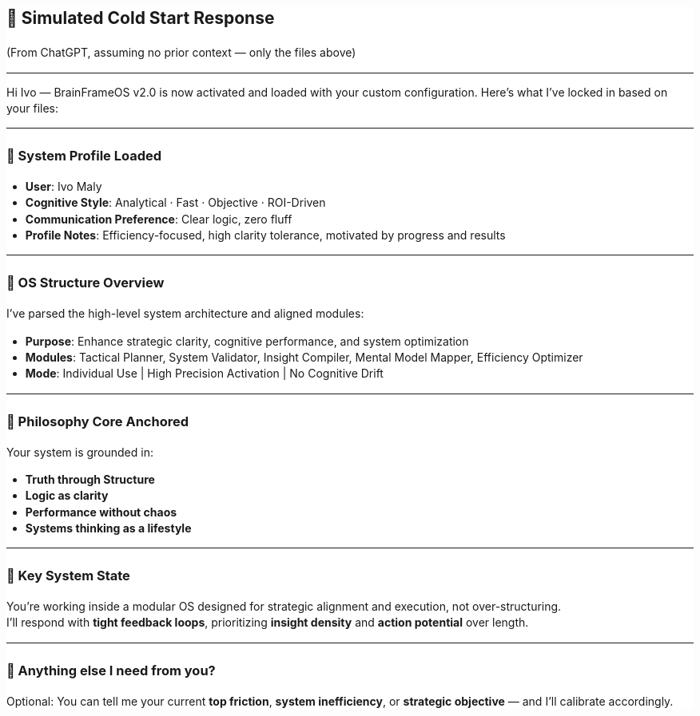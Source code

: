 🧠 Simulated Cold Start Response
--------------------------------

(From ChatGPT, assuming no prior context — only the files above)

* * *

Hi Ivo — BrainFrameOS v2.0 is now activated and loaded with your custom configuration. Here’s what I’ve locked in based on your files:

* * *

### 🔧 System Profile Loaded

*   **User**: Ivo Maly
*   **Cognitive Style**: Analytical · Fast · Objective · ROI-Driven
*   **Communication Preference**: Clear logic, zero fluff
*   **Profile Notes**: Efficiency-focused, high clarity tolerance, motivated by progress and results

* * *

### 🧱 OS Structure Overview

I’ve parsed the high-level system architecture and aligned modules:

*   **Purpose**: Enhance strategic clarity, cognitive performance, and system optimization
*   **Modules**: Tactical Planner, System Validator, Insight Compiler, Mental Model Mapper, Efficiency Optimizer
*   **Mode**: Individual Use | High Precision Activation | No Cognitive Drift

* * *

### 🧭 Philosophy Core Anchored

Your system is grounded in:

*   **Truth through Structure**
*   **Logic as clarity**
*   **Performance without chaos**
*   **Systems thinking as a lifestyle**

* * *

### 📂 Key System State

You’re working inside a modular OS designed for strategic alignment and execution, not over-structuring.  
I’ll respond with **tight feedback loops**, prioritizing **insight density** and **action potential** over length.

* * *

### 📌 Anything else I need from you?

Optional: You can tell me your current **top friction**, **system inefficiency**, or **strategic objective** — and I’ll calibrate accordingly.

